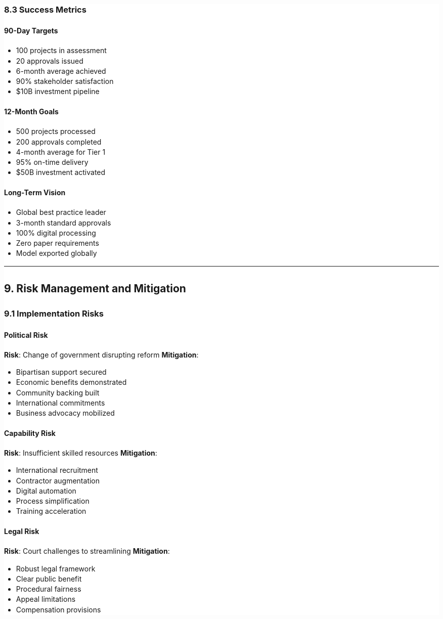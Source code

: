 ### 8.3 Success Metrics

#### 90-Day Targets
- 100 projects in assessment
- 20 approvals issued
- 6-month average achieved
- 90% stakeholder satisfaction
- $10B investment pipeline

#### 12-Month Goals
- 500 projects processed
- 200 approvals completed
- 4-month average for Tier 1
- 95% on-time delivery
- $50B investment activated

#### Long-Term Vision
- Global best practice leader
- 3-month standard approvals
- 100% digital processing
- Zero paper requirements
- Model exported globally

---

## 9. Risk Management and Mitigation

### 9.1 Implementation Risks

#### Political Risk
**Risk**: Change of government disrupting reform
**Mitigation**:
- Bipartisan support secured
- Economic benefits demonstrated
- Community backing built
- International commitments
- Business advocacy mobilized

#### Capability Risk
**Risk**: Insufficient skilled resources
**Mitigation**:
- International recruitment
- Contractor augmentation
- Digital automation
- Process simplification
- Training acceleration

#### Legal Risk
**Risk**: Court challenges to streamlining
**Mitigation**:
- Robust legal framework
- Clear public benefit
- Procedural fairness
- Appeal limitations
- Compensation provisions
